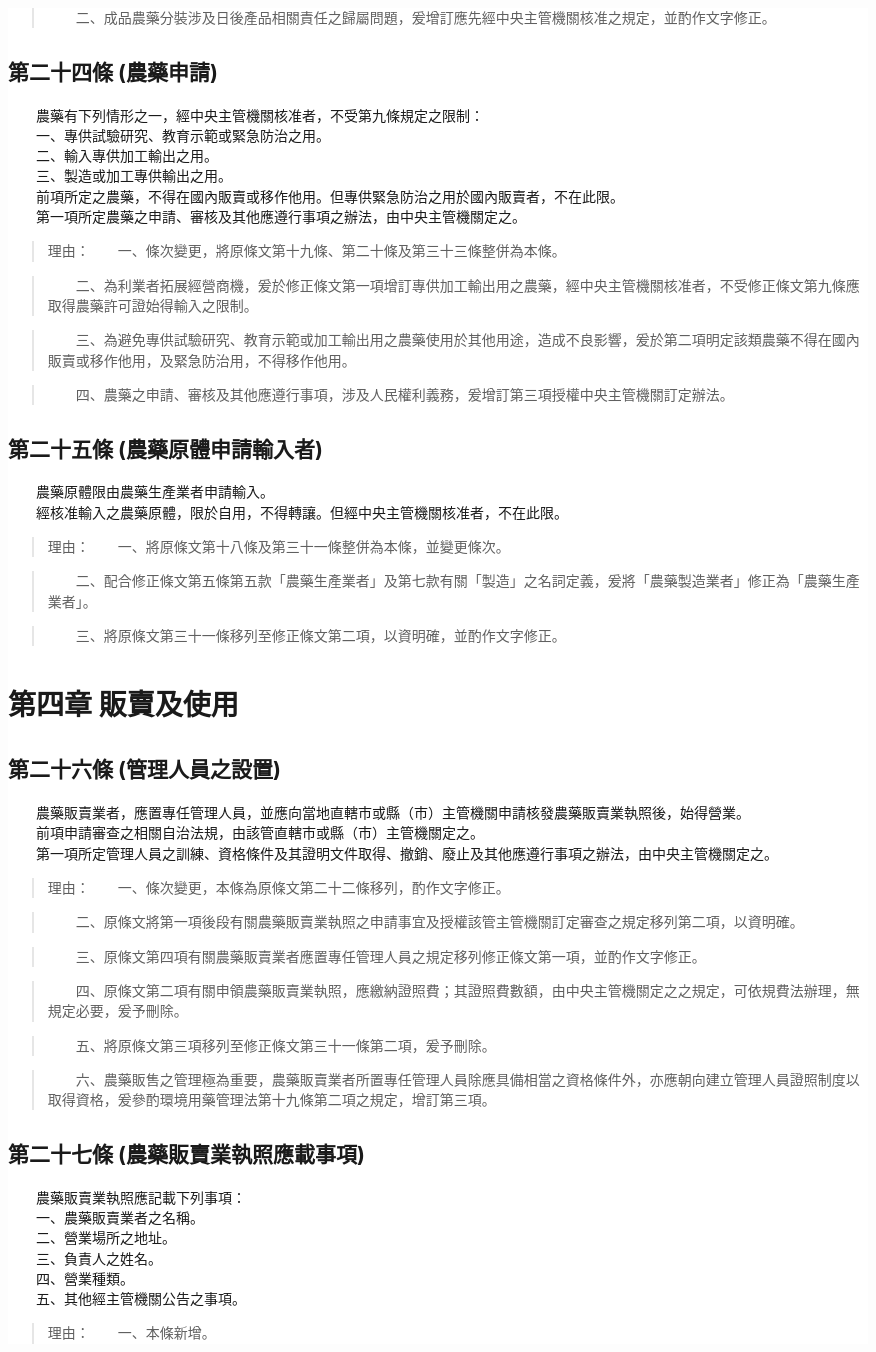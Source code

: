 > 　　二、成品農藥分裝涉及日後產品相關責任之歸屬問題，爰增訂應先經中央主管機關核准之規定，並酌作文字修正。



第二十四條 (農藥申請)
---------------------
　　農藥有下列情形之一，經中央主管機關核准者，不受第九條規定之限制：  
　　一、專供試驗研究、教育示範或緊急防治之用。  
　　二、輸入專供加工輸出之用。  
　　三、製造或加工專供輸出之用。  
　　前項所定之農藥，不得在國內販賣或移作他用。但專供緊急防治之用於國內販賣者，不在此限。  
　　第一項所定農藥之申請、審核及其他應遵行事項之辦法，由中央主管機關定之。  
> 理由：　　一、條次變更，將原條文第十九條、第二十條及第三十三條整併為本條。

> 　　二、為利業者拓展經營商機，爰於修正條文第一項增訂專供加工輸出用之農藥，經中央主管機關核准者，不受修正條文第九條應取得農藥許可證始得輸入之限制。

> 　　三、為避免專供試驗研究、教育示範或加工輸出用之農藥使用於其他用途，造成不良影響，爰於第二項明定該類農藥不得在國內販賣或移作他用，及緊急防治用，不得移作他用。

> 　　四、農藥之申請、審核及其他應遵行事項，涉及人民權利義務，爰增訂第三項授權中央主管機關訂定辦法。



第二十五條 (農藥原體申請輸入者)
-------------------------------
　　農藥原體限由農藥生產業者申請輸入。  
　　經核准輸入之農藥原體，限於自用，不得轉讓。但經中央主管機關核准者，不在此限。  
> 理由：　　一、將原條文第十八條及第三十一條整併為本條，並變更條次。

> 　　二、配合修正條文第五條第五款「農藥生產業者」及第七款有關「製造」之名詞定義，爰將「農藥製造業者」修正為「農藥生產業者」。

> 　　三、將原條文第三十一條移列至修正條文第二項，以資明確，並酌作文字修正。



第四章  販賣及使用
==================
第二十六條 (管理人員之設置)
---------------------------
　　農藥販賣業者，應置專任管理人員，並應向當地直轄市或縣（市）主管機關申請核發農藥販賣業執照後，始得營業。  
　　前項申請審查之相關自治法規，由該管直轄市或縣（市）主管機關定之。  
　　第一項所定管理人員之訓練、資格條件及其證明文件取得、撤銷、廢止及其他應遵行事項之辦法，由中央主管機關定之。  
> 理由：　　一、條次變更，本條為原條文第二十二條移列，酌作文字修正。

> 　　二、原條文將第一項後段有關農藥販賣業執照之申請事宜及授權該管主管機關訂定審查之規定移列第二項，以資明確。

> 　　三、原條文第四項有關農藥販賣業者應置專任管理人員之規定移列修正條文第一項，並酌作文字修正。

> 　　四、原條文第二項有關申領農藥販賣業執照，應繳納證照費；其證照費數額，由中央主管機關定之之規定，可依規費法辦理，無規定必要，爰予刪除。

> 　　五、將原條文第三項移列至修正條文第三十一條第二項，爰予刪除。

> 　　六、農藥販售之管理極為重要，農藥販賣業者所置專任管理人員除應具備相當之資格條件外，亦應朝向建立管理人員證照制度以取得資格，爰參酌環境用藥管理法第十九條第二項之規定，增訂第三項。



第二十七條 (農藥販賣業執照應載事項)
-----------------------------------
　　農藥販賣業執照應記載下列事項：  
　　一、農藥販賣業者之名稱。  
　　二、營業場所之地址。  
　　三、負責人之姓名。  
　　四、營業種類。  
　　五、其他經主管機關公告之事項。  
> 理由：　　一、本條新增。
